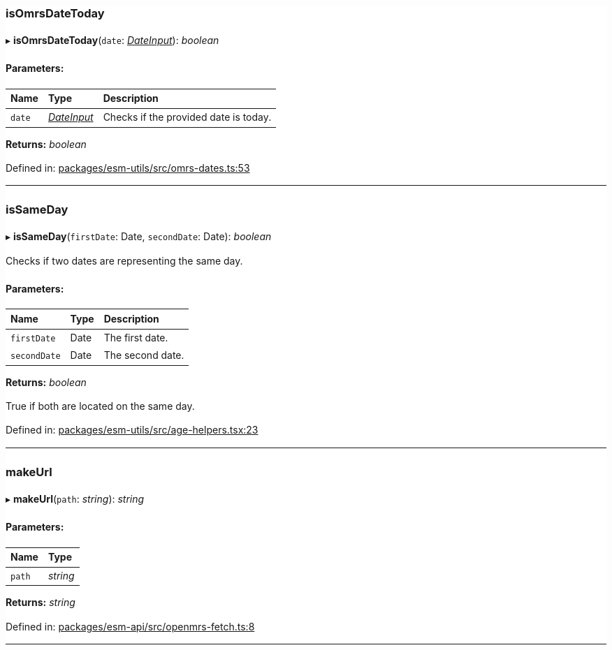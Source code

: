 ### isOmrsDateToday

▸ **isOmrsDateToday**(`date`: [*DateInput*](API.md#dateinput)): *boolean*

#### Parameters:

| Name | Type | Description |
| :------ | :------ | :------ |
| `date` | [*DateInput*](API.md#dateinput) | Checks if the provided date is today. |

**Returns:** *boolean*

Defined in: [packages/esm-utils/src/omrs-dates.ts:53](https://github.com/openmrs/openmrs-esm-core/blob/master/packages/esm-utils/src/omrs-dates.ts#L53)

___

### isSameDay

▸ **isSameDay**(`firstDate`: Date, `secondDate`: Date): *boolean*

Checks if two dates are representing the same day.

#### Parameters:

| Name | Type | Description |
| :------ | :------ | :------ |
| `firstDate` | Date | The first date. |
| `secondDate` | Date | The second date. |

**Returns:** *boolean*

True if both are located on the same day.

Defined in: [packages/esm-utils/src/age-helpers.tsx:23](https://github.com/openmrs/openmrs-esm-core/blob/master/packages/esm-utils/src/age-helpers.tsx#L23)

___

### makeUrl

▸ **makeUrl**(`path`: *string*): *string*

#### Parameters:

| Name | Type |
| :------ | :------ |
| `path` | *string* |

**Returns:** *string*

Defined in: [packages/esm-api/src/openmrs-fetch.ts:8](https://github.com/openmrs/openmrs-esm-core/blob/master/packages/esm-api/src/openmrs-fetch.ts#L8)

___

